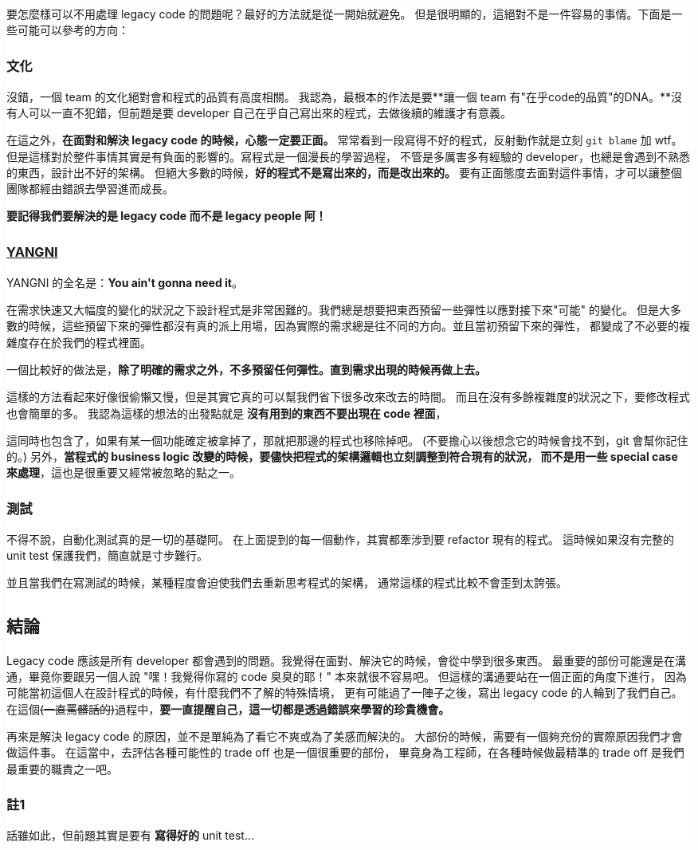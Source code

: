 要怎麼樣可以不用處理 legacy code 的問題呢？最好的方法就是從一開始就避免。
但是很明顯的，這絕對不是一件容易的事情。下面是一些可能可以參考的方向：

### 文化

沒錯，一個 team 的文化絕對會和程式的品質有高度相關。
我認為，最根本的作法是要**讓一個 team 有"在乎code的品質"的DNA。**沒有人可以一直不犯錯，但前題是要 developer 自己在乎自己寫出來的程式，去做後續的維護才有意義。

在這之外，**在面對和解決 legacy code 的時候，心態一定要正面。**
常常看到一段寫得不好的程式，反射動作就是立刻 `git blame` 加 wtf。但是這樣對於整件事情其實是有負面的影響的。寫程式是一個漫長的學習過程，
不管是多厲害多有經驗的 developer，也總是會遇到不熟悉的東西，設計出不好的架構。
但絕大多數的時候，**好的程式不是寫出來的，而是改出來的。**
要有正面態度去面對這件事情，才可以讓整個團隊都經由錯誤去學習進而成長。


**要記得我們要解決的是 legacy code 而不是 legacy people 阿！**


### [YANGNI](https://en.wikipedia.org/wiki/You_aren't_gonna_need_it)

YANGNI 的全名是：**You ain't gonna need it**。

在需求快速又大幅度的變化的狀況之下設計程式是非常困難的。我們總是想要把東西預留一些彈性以應對接下來"可能" 的變化。
但是大多數的時候，這些預留下來的彈性都沒有真的派上用場，因為實際的需求總是往不同的方向。並且當初預留下來的彈性，
都變成了不必要的複雜度存在於我們的程式裡面。

一個比較好的做法是，**除了明確的需求之外，不多預留任何彈性。直到需求出現的時候再做上去。**

這樣的方法看起來好像很偷懶又慢，但是其實它真的可以幫我們省下很多改來改去的時間。
而且在沒有多餘複雜度的狀況之下，要修改程式也會簡單的多。
我認為這樣的想法的出發點就是 **沒有用到的東西不要出現在 code 裡面**，

這同時也包含了，如果有某一個功能確定被拿掉了，那就把那邊的程式也移除掉吧。
(不要擔心以後想念它的時候會找不到，git 會幫你記住的。)
另外，**當程式的 business logic 改變的時候，要儘快把程式的架構邏輯也立刻調整到符合現有的狀況，
而不是用一些 special case 來處理**，這也是很重要又經常被忽略的點之一。


### 測試

不得不說，自動化測試真的是一切的基礎阿。
在上面提到的每一個動作，其實都牽涉到要 refactor 現有的程式。
這時候如果沒有完整的 unit test 保護我們，簡直就是寸步難行。

並且當我們在寫測試的時候，某種程度會迫使我們去重新思考程式的架構，
通常這樣的程式比較不會歪到太誇張。


## 結論

Legacy code 應該是所有 developer 都會遇到的問題。我覺得在面對、解決它的時候，會從中學到很多東西。
最重要的部份可能還是在溝通，畢竟你要跟另一個人說 "嘿！我覺得你寫的 code 臭臭的耶！" 本來就很不容易吧。
但這樣的溝通要站在一個正面的角度下進行，
因為可能當初這個人在設計程式的時候，有什麼我們不了解的特殊情境，
更有可能過了一陣子之後，寫出 legacy code 的人輪到了我們自己。
在這個~~(一直罵髒話的)~~過程中，**要一直提醒自己，這一切都是透過錯誤來學習的珍貴機會。**

再來是解決 legacy code 的原因，並不是單純為了看它不爽或為了美感而解決的。
大部份的時候，需要有一個夠充份的實際原因我們才會做這件事。
在這當中，去評估各種可能性的 trade off 也是一個很重要的部份，
畢竟身為工程師，在各種時候做最精準的 trade off 是我們最重要的職責之一吧。


### 註1

話雖如此，但前題其實是要有 **寫得好的** unit test...
